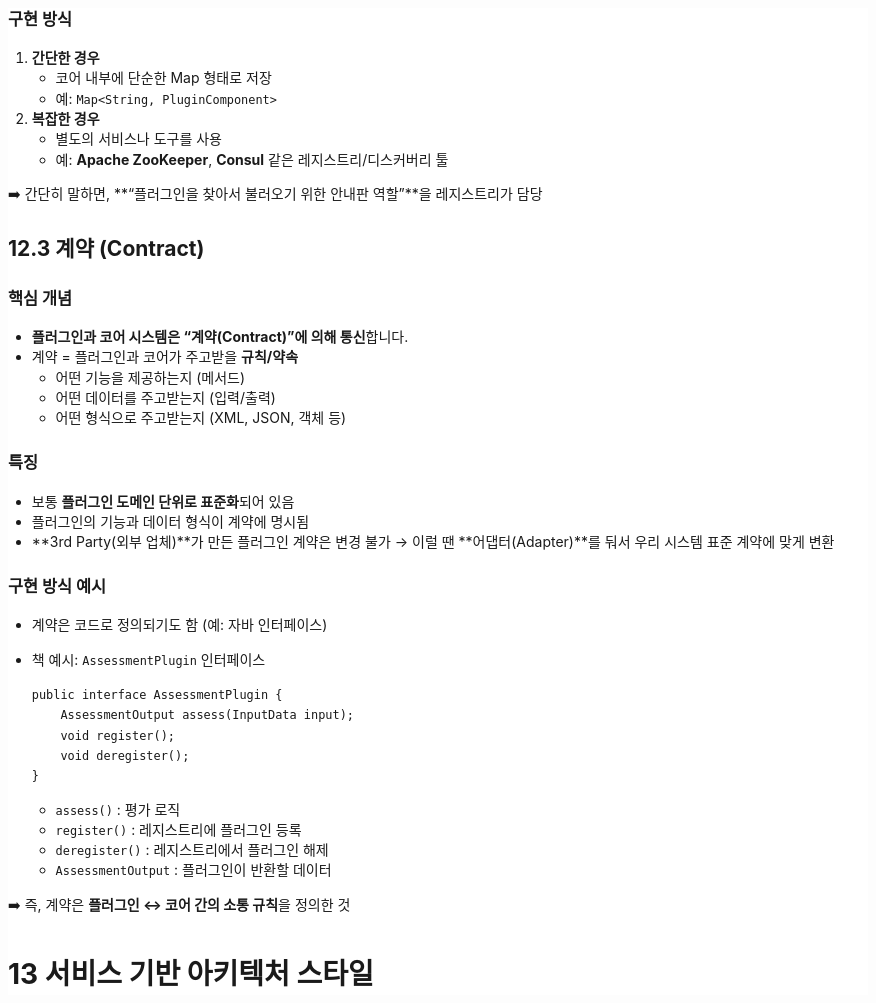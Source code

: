 ### 구현 방식

1. **간단한 경우**
   - 코어 내부에 단순한 Map 형태로 저장
   - 예: `Map<String, PluginComponent>`
2. **복잡한 경우**
   - 별도의 서비스나 도구를 사용
   - 예: **Apache ZooKeeper**, **Consul** 같은 레지스트리/디스커버리 툴

➡️ 간단히 말하면,
 **“플러그인을 찾아서 불러오기 위한 안내판 역할”**을 레지스트리가 담당

## 12.3 계약 (Contract)

### 핵심 개념

- **플러그인과 코어 시스템은 “계약(Contract)”에 의해 통신**합니다.
- 계약 = 플러그인과 코어가 주고받을 **규칙/약속**
  - 어떤 기능을 제공하는지 (메서드)
  - 어떤 데이터를 주고받는지 (입력/출력)
  - 어떤 형식으로 주고받는지 (XML, JSON, 객체 등)

### 특징

- 보통 **플러그인 도메인 단위로 표준화**되어 있음
- 플러그인의 기능과 데이터 형식이 계약에 명시됨
- **3rd Party(외부 업체)**가 만든 플러그인 계약은 변경 불가 → 이럴 땐 **어댑터(Adapter)**를 둬서 우리 시스템 표준 계약에 맞게 변환

### 구현 방식 예시

- 계약은 코드로 정의되기도 함 (예: 자바 인터페이스)

- 책 예시: `AssessmentPlugin` 인터페이스

  ```
  public interface AssessmentPlugin {
      AssessmentOutput assess(InputData input);
      void register();
      void deregister();
  }
  ```

  - `assess()` : 평가 로직
  - `register()` : 레지스트리에 플러그인 등록
  - `deregister()` : 레지스트리에서 플러그인 해제
  - `AssessmentOutput` : 플러그인이 반환할 데이터

➡️ 즉, 계약은 **플러그인 ↔ 코어 간의 소통 규칙**을 정의한 것

# 13 서비스 기반 아키텍처 스타일
